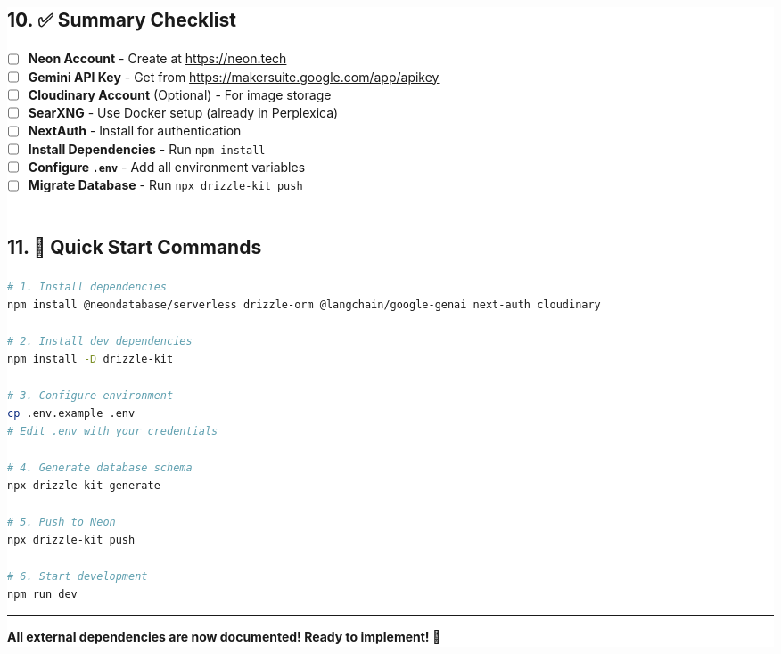 
## 10. ✅ Summary Checklist

- [ ] **Neon Account** - Create at https://neon.tech
- [ ] **Gemini API Key** - Get from https://makersuite.google.com/app/apikey
- [ ] **Cloudinary Account** (Optional) - For image storage
- [ ] **SearXNG** - Use Docker setup (already in Perplexica)
- [ ] **NextAuth** - Install for authentication
- [ ] **Install Dependencies** - Run `npm install`
- [ ] **Configure `.env`** - Add all environment variables
- [ ] **Migrate Database** - Run `npx drizzle-kit push`

---

## 11. 🚀 Quick Start Commands

```bash
# 1. Install dependencies
npm install @neondatabase/serverless drizzle-orm @langchain/google-genai next-auth cloudinary

# 2. Install dev dependencies
npm install -D drizzle-kit

# 3. Configure environment
cp .env.example .env
# Edit .env with your credentials

# 4. Generate database schema
npx drizzle-kit generate

# 5. Push to Neon
npx drizzle-kit push

# 6. Start development
npm run dev
```

---

**All external dependencies are now documented! Ready to implement! 🎉**

